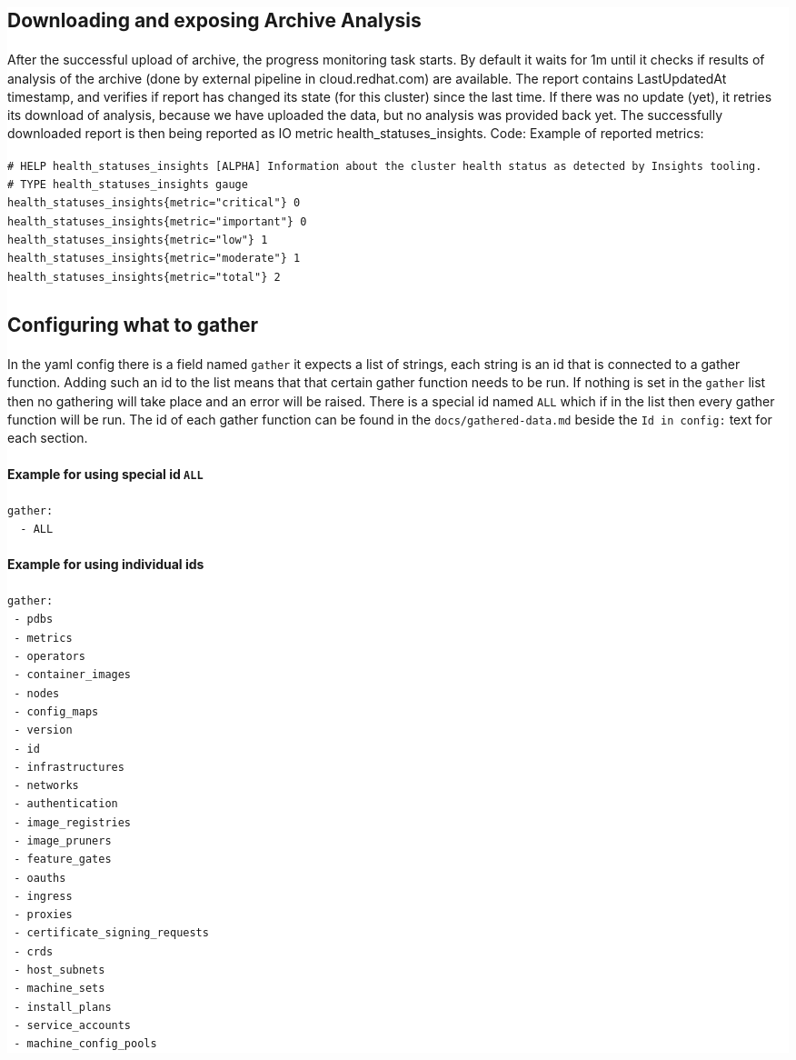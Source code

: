 ## Downloading and exposing Archive Analysis
After the successful upload of archive, the progress monitoring task starts. By default it waits for 1m until it checks if results of analysis of the archive (done by external pipeline in cloud.redhat.com) are available. The report contains LastUpdatedAt timestamp, and verifies if report has changed its state (for this cluster) since the last time. If there was no
update (yet), it retries its download of analysis, because we have uploaded the data, but no analysis was provided back yet.
The successfully downloaded report is then being reported as IO metric health_statuses_insights.
Code: Example of reported metrics:
```
# HELP health_statuses_insights [ALPHA] Information about the cluster health status as detected by Insights tooling.
# TYPE health_statuses_insights gauge
health_statuses_insights{metric="critical"} 0
health_statuses_insights{metric="important"} 0
health_statuses_insights{metric="low"} 1
health_statuses_insights{metric="moderate"} 1
health_statuses_insights{metric="total"} 2
```

## Configuring what to gather
In the yaml config there is a field named `gather` it expects a list of strings, each string is an id that is connected to a gather function.
Adding such an id to the list means that that certain gather function needs to be run.
If nothing is set in the `gather` list then no gathering will take place and an error will be raised.
There is a special id named `ALL` which if in the list then every gather function will be run.
The id of each gather function can be found in the `docs/gathered-data.md` beside the `Id in config:` text for each section.

#### Example for using special id `ALL`
```
gather:
  - ALL
```

#### Example for using individual ids
```
gather:
 - pdbs
 - metrics
 - operators
 - container_images
 - nodes
 - config_maps
 - version
 - id
 - infrastructures
 - networks
 - authentication
 - image_registries
 - image_pruners
 - feature_gates
 - oauths
 - ingress
 - proxies
 - certificate_signing_requests
 - crds
 - host_subnets
 - machine_sets
 - install_plans
 - service_accounts
 - machine_config_pools
```